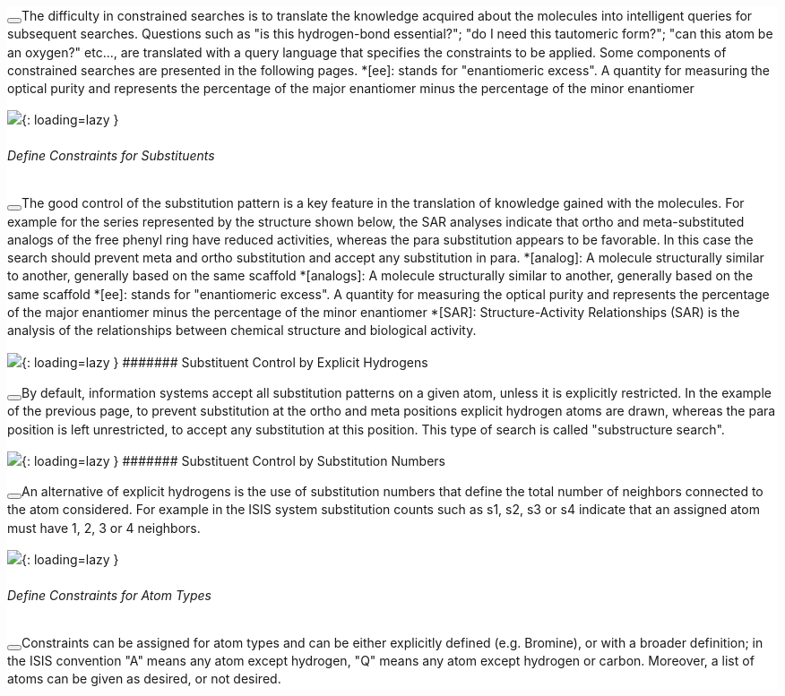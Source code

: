 <button  class='playb' onclick='playAudio(this)' data-mp3-name='cheminformatics/language-to-define-constraints-associated-to-query-675b69c9'><i class='fa fa-play' aria-hidden='true'></i></button>The difficulty in constrained searches is to translate the knowledge acquired about the molecules into intelligent queries for subsequent searches. Questions such as "is this hydrogen-bond essential?"; "do I need this tautomeric form?"; "can this atom be an oxygen?" etc..., are translated with a query language that specifies the constraints to be applied. Some components of constrained searches are presented in the following pages.
*[ee]: stands for "enantiomeric excess". A quantity for measuring the optical purity and represents the percentage of the major enantiomer minus the percentage of the minor enantiomer


![](https://media.drugdesign.org/course/cheminformatics/molsrch_define_query.png){: loading=lazy }
###### Define Constraints for Substituents

<button  class='playb' onclick='playAudio(this)' data-mp3-name='cheminformatics/define-constraints-for-substituents-f7f0e76d'><i class='fa fa-play' aria-hidden='true'></i></button>The good control of the substitution pattern is a key feature in the translation of knowledge gained with the molecules. For example for the series represented by the structure shown below, the SAR analyses indicate that ortho and meta-substituted analogs of the free phenyl ring have reduced activities, whereas the para substitution appears to be favorable. In this case the search should prevent meta and ortho substitution and accept any substitution in para.
*[analog]: A molecule structurally similar to another, generally based on the same scaffold
*[analogs]: A molecule structurally similar to another, generally based on the same scaffold
*[ee]: stands for "enantiomeric excess". A quantity for measuring the optical purity and represents the percentage of the major enantiomer minus the percentage of the minor enantiomer
*[SAR]: Structure-Activity Relationships (SAR) is the analysis of the relationships between chemical structure and biological activity.


![](https://media.drugdesign.org/course/cheminformatics/molsrch_06_b.png){: loading=lazy }
####### Substituent Control by Explicit Hydrogens

<button  class='playb' onclick='playAudio(this)' data-mp3-name='cheminformatics/substituent-control-by-explicit-hydrogens-94dee6f3'><i class='fa fa-play' aria-hidden='true'></i></button>By default, information systems accept all substitution patterns on a given atom, unless it is explicitly restricted. In the example of the previous page, to prevent substitution at the ortho and meta positions explicit hydrogen atoms are drawn, whereas the para position is left unrestricted, to accept any substitution at this position. This type of search is called "substructure search".


![](https://media.drugdesign.org/course/cheminformatics/molsrch_substi3.gif){: loading=lazy }
####### Substituent Control by Substitution Numbers

<button  class='playb' onclick='playAudio(this)' data-mp3-name='cheminformatics/substituent-control-by-substitution-numbers-1b716048'><i class='fa fa-play' aria-hidden='true'></i></button>An alternative of explicit hydrogens is the use of substitution numbers that define the total number of neighbors connected to the atom considered. For example in the ISIS system substitution counts such as s1, s2, s3 or s4 indicate that an assigned atom must have 1, 2, 3 or 4 neighbors.


![](https://media.drugdesign.org/course/cheminformatics/molsrch_substi4.gif){: loading=lazy }
###### Define Constraints for Atom Types

<button  class='playb' onclick='playAudio(this)' data-mp3-name='cheminformatics/define-constraints-for-atom-types-ddc0ec32'><i class='fa fa-play' aria-hidden='true'></i></button>Constraints can be assigned for atom types and can be either explicitly defined (e.g. Bromine), or with a broader definition; in the ISIS convention "A" means any atom except hydrogen, "Q" means any atom except hydrogen or carbon. Moreover, a list of atoms can be given as desired, or not desired.
